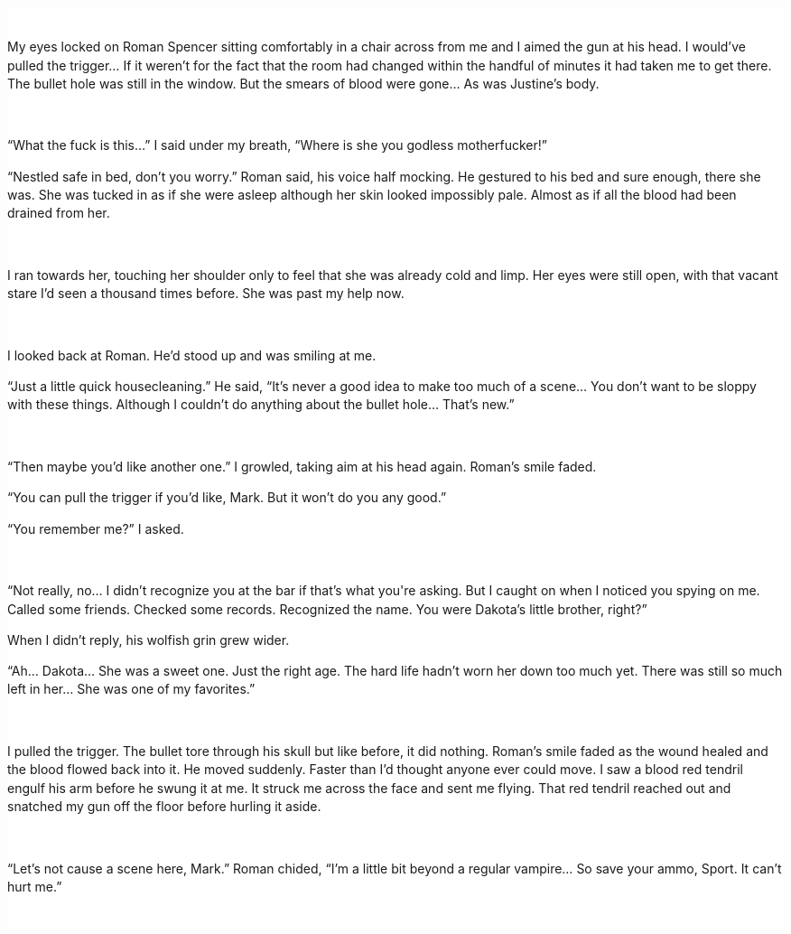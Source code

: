 &#x200B;

My eyes locked on Roman Spencer sitting comfortably in a chair across from me and I aimed the gun at his head. I would’ve pulled the trigger… If it weren’t for the fact that the room had changed within the handful of minutes it had taken me to get there. The bullet hole was still in the window. But the smears of blood were gone… As was Justine’s body.

&#x200B;

  “What the fuck is this…” I said under my breath, “Where is she you godless motherfucker!”

  “Nestled safe in bed, don’t you worry.” Roman said, his voice half mocking. He gestured to his bed and sure enough, there she was. She was tucked in as if she were asleep although her skin looked impossibly pale. Almost as if all the blood had been drained from her.

&#x200B;

I ran towards her, touching her shoulder only to feel that she was already cold and limp. Her eyes were still open, with that vacant stare I’d seen a thousand times before. She was past my help now.

&#x200B;

I looked back at Roman. He’d stood up and was smiling at me.

  “Just a little quick housecleaning.” He said, “It’s never a good idea to make too much of a scene… You don’t want to be sloppy with these things. Although I couldn’t do anything about the bullet hole… That’s new.”

&#x200B;

  “Then maybe you’d like another one.” I growled, taking aim at his head again. Roman’s smile faded.

  “You can pull the trigger if you’d like, Mark. But it won’t do you any good.”

  “You remember me?” I asked.

&#x200B;

  “Not really, no… I didn’t recognize you at the bar if that’s what you're asking. But I caught on when I noticed you spying on me. Called some friends. Checked some records. Recognized the name. You were Dakota’s little brother, right?”

When I didn’t reply, his wolfish grin grew wider.

  “Ah… Dakota… She was a sweet one. Just the right age. The hard life hadn’t worn her down too much yet. There was still so much left in her… She was one of my favorites.”

&#x200B;

I pulled the trigger. The bullet tore through his skull but like before, it did nothing. Roman’s smile faded as the wound healed and the blood flowed back into it. He moved suddenly. Faster than I’d thought anyone ever could move. I saw a blood red tendril engulf his arm before he swung it at me. It struck me across the face and sent me flying. That red tendril reached out and snatched my gun off the floor before hurling it aside.

&#x200B;

  “Let’s not cause a scene here, Mark.” Roman chided, “I’m a little bit beyond a regular vampire… So save your ammo, Sport. It can’t hurt me.” 

&#x200B;

